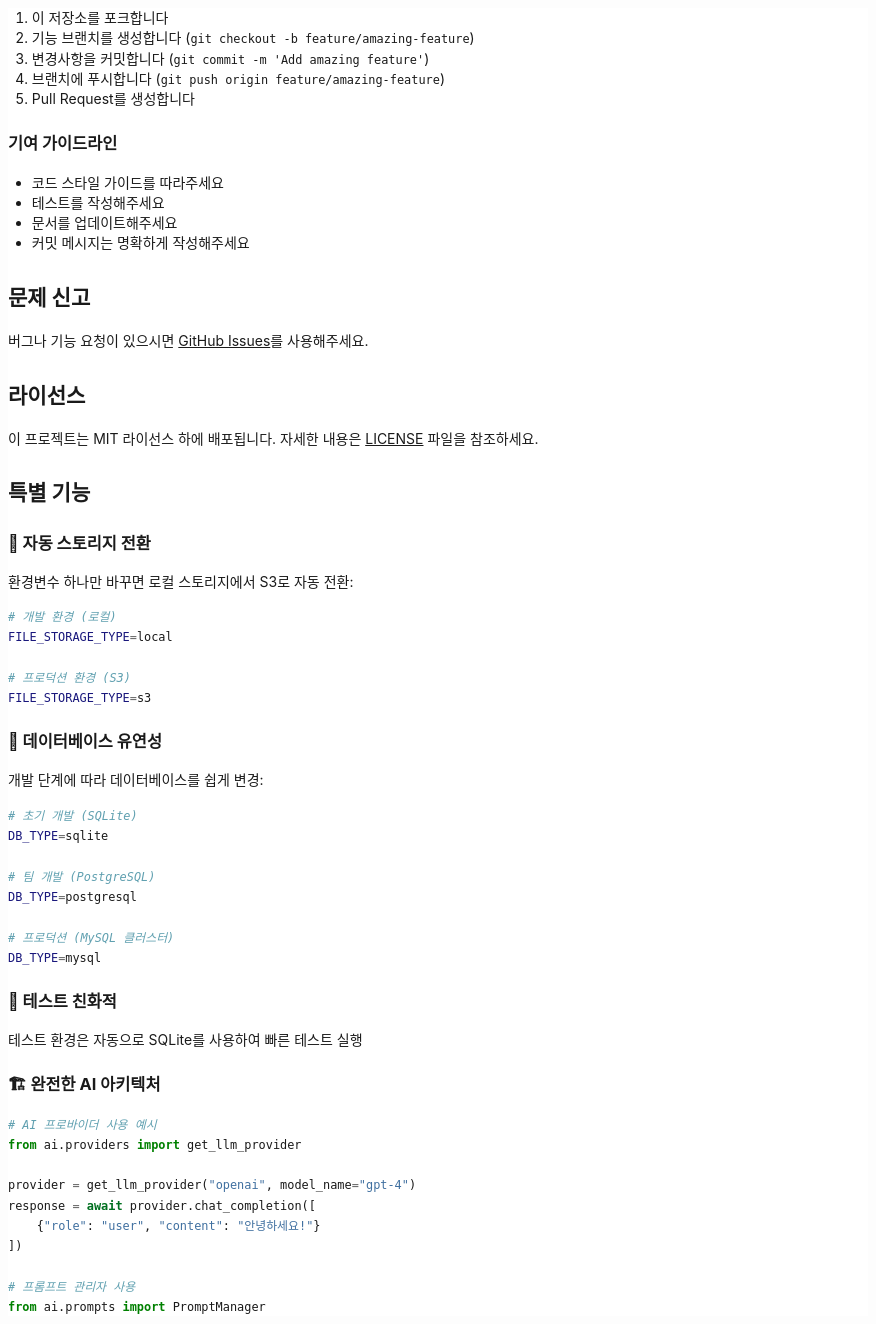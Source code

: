 1. 이 저장소를 포크합니다
2. 기능 브랜치를 생성합니다 (`git checkout -b feature/amazing-feature`)
3. 변경사항을 커밋합니다 (`git commit -m 'Add amazing feature'`)
4. 브랜치에 푸시합니다 (`git push origin feature/amazing-feature`)
5. Pull Request를 생성합니다

### 기여 가이드라인

- 코드 스타일 가이드를 따라주세요
- 테스트를 작성해주세요
- 문서를 업데이트해주세요
- 커밋 메시지는 명확하게 작성해주세요

## 문제 신고

버그나 기능 요청이 있으시면 [GitHub Issues](https://github.com/zerogon1203/fastapi-ai-boilerplate/issues)를 사용해주세요.

## 라이선스

이 프로젝트는 MIT 라이선스 하에 배포됩니다. 자세한 내용은 [LICENSE](LICENSE) 파일을 참조하세요.

## 특별 기능

### 🔄 자동 스토리지 전환
환경변수 하나만 바꾸면 로컬 스토리지에서 S3로 자동 전환:
```bash
# 개발 환경 (로컬)
FILE_STORAGE_TYPE=local

# 프로덕션 환경 (S3)
FILE_STORAGE_TYPE=s3
```

### 🔄 데이터베이스 유연성
개발 단계에 따라 데이터베이스를 쉽게 변경:
```bash
# 초기 개발 (SQLite)
DB_TYPE=sqlite

# 팀 개발 (PostgreSQL)
DB_TYPE=postgresql

# 프로덕션 (MySQL 클러스터)
DB_TYPE=mysql
```

### 🧪 테스트 친화적
테스트 환경은 자동으로 SQLite를 사용하여 빠른 테스트 실행

### 🏗️ 완전한 AI 아키텍처
```python
# AI 프로바이더 사용 예시
from ai.providers import get_llm_provider

provider = get_llm_provider("openai", model_name="gpt-4")
response = await provider.chat_completion([
    {"role": "user", "content": "안녕하세요!"}
])

# 프롬프트 관리자 사용
from ai.prompts import PromptManager

```